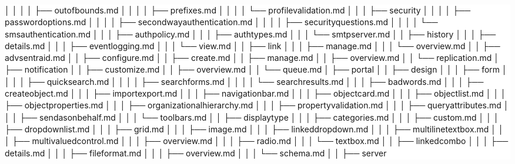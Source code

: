 │ │ │ │ ├── outofbounds.md
│ │ │ │ ├── prefixes.md
│ │ │ │ └── profilevalidation.md
│ │ │ ├── security
│ │ │ │ ├── passwordoptions.md
│ │ │ │ ├── secondwayauthentication.md
│ │ │ │ ├── securityquestions.md
│ │ │ │ └── smsauthentication.md
│ │ │ ├── authpolicy.md
│ │ │ ├── authtypes.md
│ │ │ └── smtpserver.md
│ │ ├── history
│ │ │ ├── details.md
│ │ │ ├── eventlogging.md
│ │ │ └── view.md
│ │ ├── link
│ │ │ ├── manage.md
│ │ │ └── overview.md
│ │ ├── advsentraid.md
│ │ ├── configure.md
│ │ ├── create.md
│ │ ├── manage.md
│ │ ├── overview.md
│ │ └── replication.md
│ ├── notification
│ │ ├── customize.md
│ │ ├── overview.md
│ │ └── queue.md
│ ├── portal
│ │ ├── design
│ │ │ ├── form
│ │ │ │ ├── quicksearch.md
│ │ │ │ ├── searchforms.md
│ │ │ │ └── searchresults.md
│ │ │ ├── badwords.md
│ │ │ ├── createobject.md
│ │ │ ├── importexport.md
│ │ │ ├── navigationbar.md
│ │ │ ├── objectcard.md
│ │ │ ├── objectlist.md
│ │ │ ├── objectproperties.md
│ │ │ ├── organizationalhierarchy.md
│ │ │ ├── propertyvalidation.md
│ │ │ ├── queryattributes.md
│ │ │ ├── sendasonbehalf.md
│ │ │ └── toolbars.md
│ │ ├── displaytype
│ │ │ ├── categories.md
│ │ │ ├── custom.md
│ │ │ ├── dropdownlist.md
│ │ │ ├── grid.md
│ │ │ ├── image.md
│ │ │ ├── linkeddropdown.md
│ │ │ ├── multilinetextbox.md
│ │ │ ├── multivaluedcontrol.md
│ │ │ ├── overview.md
│ │ │ ├── radio.md
│ │ │ └── textbox.md
│ │ ├── linkedcombo
│ │ │ ├── details.md
│ │ │ ├── fileformat.md
│ │ │ ├── overview.md
│ │ │ └── schema.md
│ │ ├── server